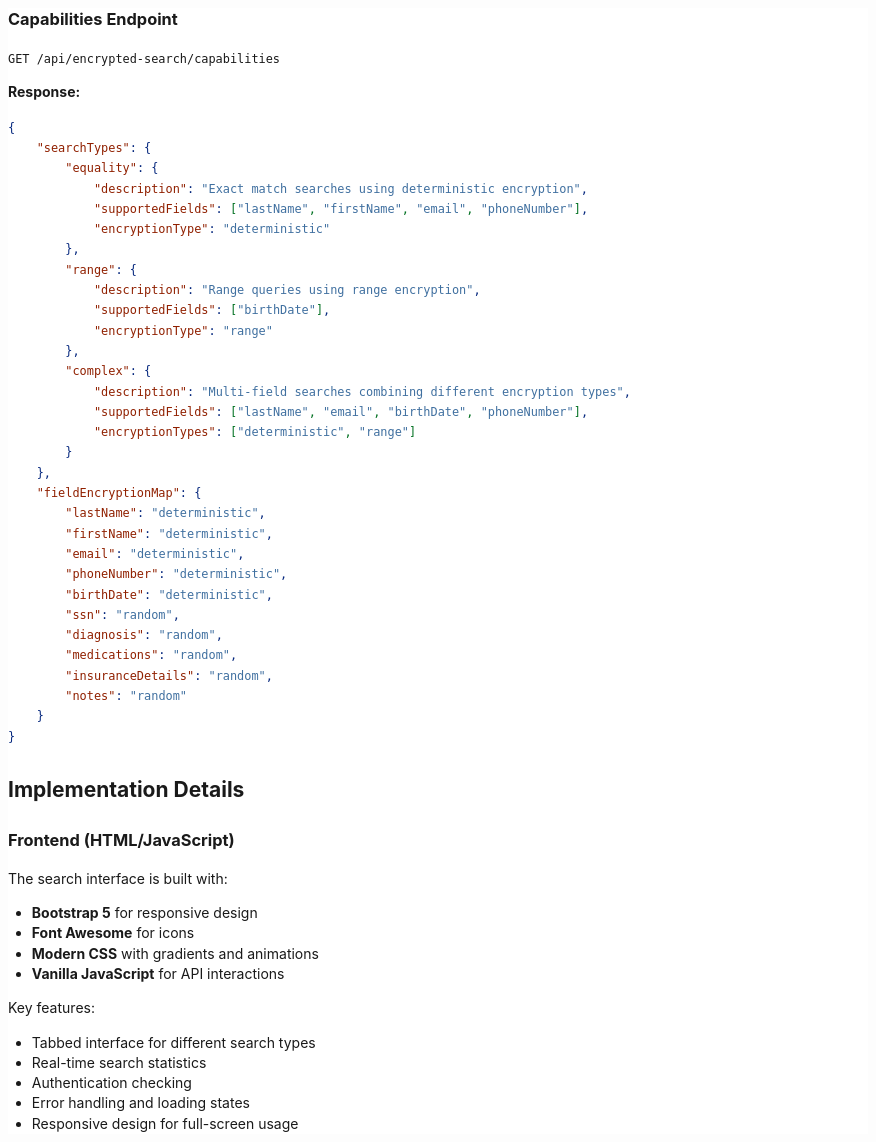 ### Capabilities Endpoint

```http
GET /api/encrypted-search/capabilities
```

**Response:**
```json
{
    "searchTypes": {
        "equality": {
            "description": "Exact match searches using deterministic encryption",
            "supportedFields": ["lastName", "firstName", "email", "phoneNumber"],
            "encryptionType": "deterministic"
        },
        "range": {
            "description": "Range queries using range encryption",
            "supportedFields": ["birthDate"],
            "encryptionType": "range"
        },
        "complex": {
            "description": "Multi-field searches combining different encryption types",
            "supportedFields": ["lastName", "email", "birthDate", "phoneNumber"],
            "encryptionTypes": ["deterministic", "range"]
        }
    },
    "fieldEncryptionMap": {
        "lastName": "deterministic",
        "firstName": "deterministic",
        "email": "deterministic",
        "phoneNumber": "deterministic",
        "birthDate": "deterministic",
        "ssn": "random",
        "diagnosis": "random",
        "medications": "random",
        "insuranceDetails": "random",
        "notes": "random"
    }
}
```

## Implementation Details

### Frontend (HTML/JavaScript)

The search interface is built with:
- **Bootstrap 5** for responsive design
- **Font Awesome** for icons
- **Modern CSS** with gradients and animations
- **Vanilla JavaScript** for API interactions

Key features:
- Tabbed interface for different search types
- Real-time search statistics
- Authentication checking
- Error handling and loading states
- Responsive design for full-screen usage
